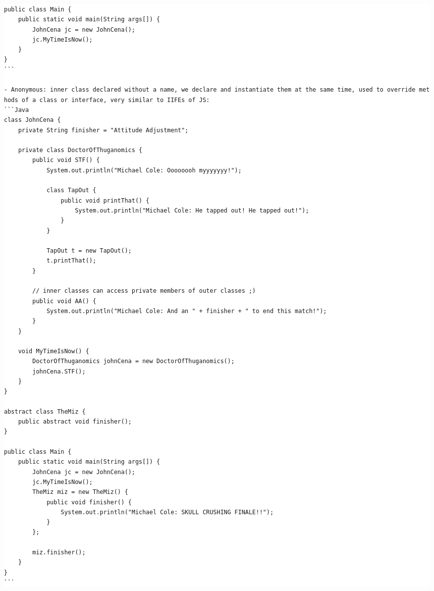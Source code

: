    public class Main {
        public static void main(String args[]) {
            JohnCena jc = new JohnCena();
            jc.MyTimeIsNow();
        }
    }
    ```

    - Anonymous: inner class declared without a name, we declare and instantiate them at the same time, used to override methods of a class or interface, very similar to IIFEs of JS:
    ```Java
    class JohnCena {
        private String finisher = "Attitude Adjustment";

        private class DoctorOfThuganomics {
            public void STF() {
                System.out.println("Michael Cole: Oooooooh myyyyyyy!");

                class TapOut {
                    public void printThat() {
                        System.out.println("Michael Cole: He tapped out! He tapped out!");
                    }
                }

                TapOut t = new TapOut();
                t.printThat();
            }

            // inner classes can access private members of outer classes ;)
            public void AA() {
                System.out.println("Michael Cole: And an " + finisher + " to end this match!");
            }
        }

        void MyTimeIsNow() {
            DoctorOfThuganomics johnCena = new DoctorOfThuganomics();
            johnCena.STF();
        }
    }

    abstract class TheMiz {
        public abstract void finisher();
    }

    public class Main {
        public static void main(String args[]) {
            JohnCena jc = new JohnCena();
            jc.MyTimeIsNow();
            TheMiz miz = new TheMiz() {
                public void finisher() {
                    System.out.println("Michael Cole: SKULL CRUSHING FINALE!!");
                }
            };

            miz.finisher();
        }
    }
    ```
